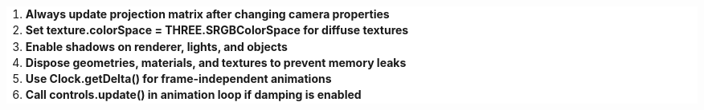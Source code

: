 1. **Always update projection matrix after changing camera properties**
2. **Set texture.colorSpace = THREE.SRGBColorSpace for diffuse textures**
3. **Enable shadows on renderer, lights, and objects**
4. **Dispose geometries, materials, and textures to prevent memory leaks**
5. **Use Clock.getDelta() for frame-independent animations**
6. **Call controls.update() in animation loop if damping is enabled**
